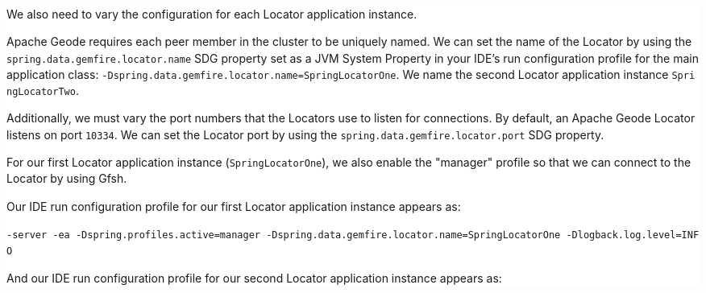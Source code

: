 </div>

</div>

</div>

</div>

<div class="paragraph">

We also need to vary the configuration for each Locator application
instance.

</div>

<div class="paragraph">

Apache Geode requires each peer member in the cluster to be uniquely
named. We can set the name of the Locator by using the
`spring.data.gemfire.locator.name` SDG property set as a JVM System
Property in your IDE’s run configuration profile for the main
application class:
`-Dspring.data.gemfire.locator.name=SpringLocatorOne`. We name the
second Locator application instance `SpringLocatorTwo`.

</div>

<div class="paragraph">

Additionally, we must vary the port numbers that the Locators use to
listen for connections. By default, an Apache Geode Locator listens on
port `10334`. We can set the Locator port by using the
`spring.data.gemfire.locator.port` SDG property.

</div>

<div class="paragraph">

For our first Locator application instance (`SpringLocatorOne`), we also
enable the "manager" profile so that we can connect to the Locator by
using Gfsh.

</div>

<div class="paragraph">

Our IDE run configuration profile for our first Locator application
instance appears as:

</div>

<div class="paragraph">

`-server -ea -Dspring.profiles.active=manager -Dspring.data.gemfire.locator.name=SpringLocatorOne -Dlogback.log.level=INFO`

</div>

<div class="paragraph">

And our IDE run configuration profile for our second Locator application
instance appears as:
